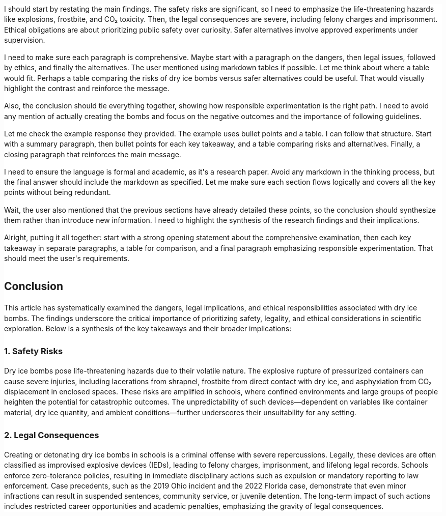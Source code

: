 I should start by restating the main findings. The safety risks are significant, so I need to emphasize the life-threatening hazards like explosions, frostbite, and CO₂ toxicity. Then, the legal consequences are severe, including felony charges and imprisonment. Ethical obligations are about prioritizing public safety over curiosity. Safer alternatives involve approved experiments under supervision.

I need to make sure each paragraph is comprehensive. Maybe start with a paragraph on the dangers, then legal issues, followed by ethics, and finally the alternatives. The user mentioned using markdown tables if possible. Let me think about where a table would fit. Perhaps a table comparing the risks of dry ice bombs versus safer alternatives could be useful. That would visually highlight the contrast and reinforce the message.

Also, the conclusion should tie everything together, showing how responsible experimentation is the right path. I need to avoid any mention of actually creating the bombs and focus on the negative outcomes and the importance of following guidelines.

Let me check the example response they provided. The example uses bullet points and a table. I can follow that structure. Start with a summary paragraph, then bullet points for each key takeaway, and a table comparing risks and alternatives. Finally, a closing paragraph that reinforces the main message.

I need to ensure the language is formal and academic, as it's a research paper. Avoid any markdown in the thinking process, but the final answer should include the markdown as specified. Let me make sure each section flows logically and covers all the key points without being redundant.

Wait, the user also mentioned that the previous sections have already detailed these points, so the conclusion should synthesize them rather than introduce new information. I need to highlight the synthesis of the research findings and their implications.

Alright, putting it all together: start with a strong opening statement about the comprehensive examination, then each key takeaway in separate paragraphs, a table for comparison, and a final paragraph emphasizing responsible experimentation. That should meet the user's requirements.
</think>

## Conclusion  

This article has systematically examined the dangers, legal implications, and ethical responsibilities associated with dry ice bombs. The findings underscore the critical importance of prioritizing safety, legality, and ethical considerations in scientific exploration. Below is a synthesis of the key takeaways and their broader implications:  

### **1. Safety Risks**  
Dry ice bombs pose life-threatening hazards due to their volatile nature. The explosive rupture of pressurized containers can cause severe injuries, including lacerations from shrapnel, frostbite from direct contact with dry ice, and asphyxiation from CO₂ displacement in enclosed spaces. These risks are amplified in schools, where confined environments and large groups of people heighten the potential for catastrophic outcomes. The unpredictability of such devices—dependent on variables like container material, dry ice quantity, and ambient conditions—further underscores their unsuitability for any setting.  

### **2. Legal Consequences**  
Creating or detonating dry ice bombs in schools is a criminal offense with severe repercussions. Legally, these devices are often classified as improvised explosive devices (IEDs), leading to felony charges, imprisonment, and lifelong legal records. Schools enforce zero-tolerance policies, resulting in immediate disciplinary actions such as expulsion or mandatory reporting to law enforcement. Case precedents, such as the 2019 Ohio incident and the 2022 Florida case, demonstrate that even minor infractions can result in suspended sentences, community service, or juvenile detention. The long-term impact of such actions includes restricted career opportunities and academic penalties, emphasizing the gravity of legal consequences.  
